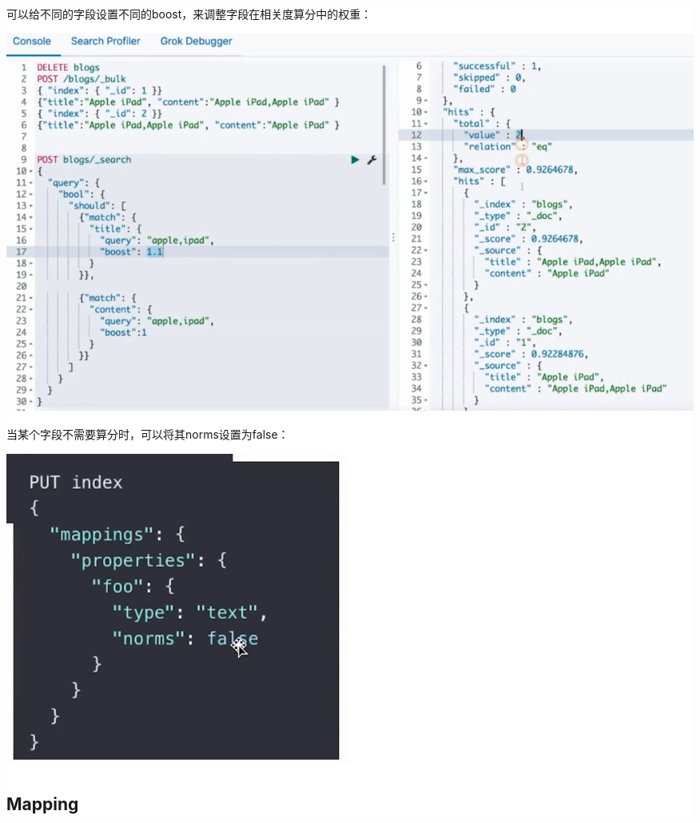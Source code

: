 可以给不同的字段设置不同的boost，来调整字段在相关度算分中的权重：

![QQ图片20221002090941](QQ图片20221002090941.png)

当某个字段不需要算分时，可以将其norms设置为false：

![QQ图片20221006222643](QQ图片20221006222643.png)

## Mapping
